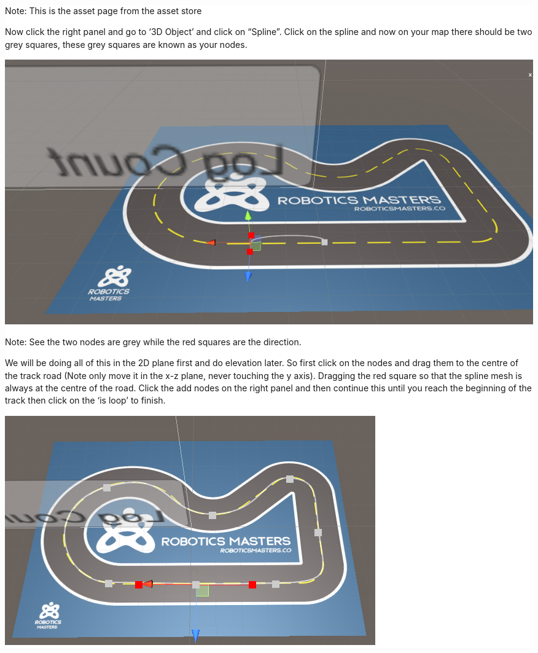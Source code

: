 Note: This is the asset page from the asset store

Now click the right panel and go to ‘3D Object’ and click on “Spline”. Click on the spline and now on your map there should be two grey squares, these grey squares are known as your nodes. 

![Picture 7](MapImplementationPictures/P7.png)

Note: See the two nodes are grey while the red squares are the direction.

We will be doing all of this in the 2D plane first and do elevation later. So first click on the nodes and drag them to the centre of the track road (Note only move it in the x-z plane, never touching the y axis). Dragging the red square so that the spline mesh is always at the centre of the road. Click the add nodes on the right panel and then continue this until you reach the beginning of the track then click on the ‘is loop’ to finish.

![Picture 8](MapImplementationPictures/P8.png)
